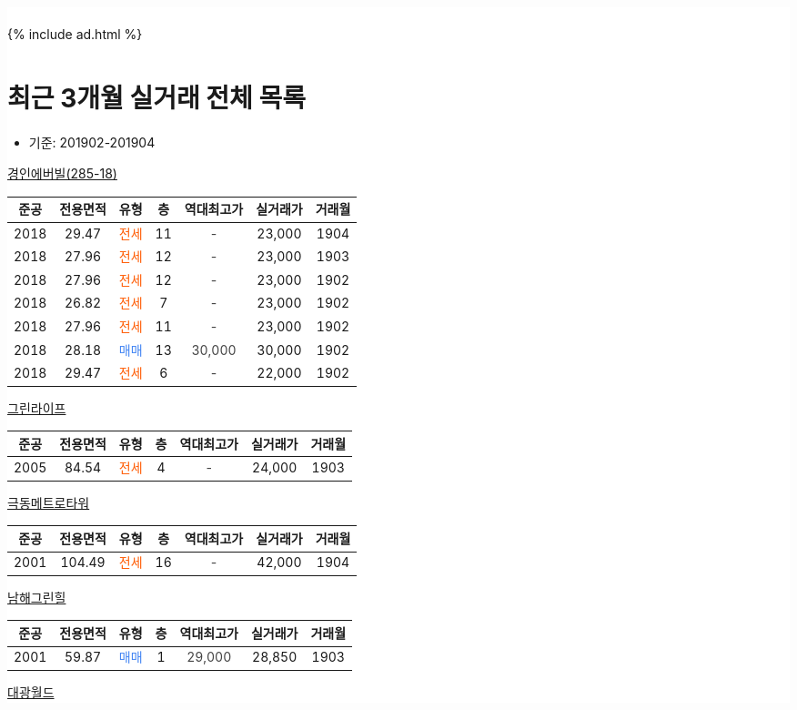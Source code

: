 
<br>
{% include ad.html %}
<br>

# 최근 3개월 실거래 전체 목록
* 기준: 201902-201904


[경인에버빌(285-18)](https://search.naver.com/search.naver?query=%EC%84%9C%EC%9A%B8%ED%8A%B9%EB%B3%84%EC%8B%9C+%EC%9D%80%ED%8F%89%EA%B5%AC+%EB%B6%88%EA%B4%91%EB%8F%99+%EA%B2%BD%EC%9D%B8%EC%97%90%EB%B2%84%EB%B9%8C%28285-18%29)

|준공|전용면적|유형|층|역대최고가|실거래가|거래월|
|:---:|:---:|:---:|:---:|:---:|:---:|:---:|
|2018|29.47|<span style="color:#ff5a00">전세</span>|11|<span style="color:#444444">-</span>|23,000|1904|
|2018|27.96|<span style="color:#ff5a00">전세</span>|12|<span style="color:#444444">-</span>|23,000|1903|
|2018|27.96|<span style="color:#ff5a00">전세</span>|12|<span style="color:#444444">-</span>|23,000|1902|
|2018|26.82|<span style="color:#ff5a00">전세</span>|7|<span style="color:#444444">-</span>|23,000|1902|
|2018|27.96|<span style="color:#ff5a00">전세</span>|11|<span style="color:#444444">-</span>|23,000|1902|
|2018|28.18|<span style="color:#4285f3">매매</span>|13|<span style="color:#444444">30,000</span>|30,000|1902|
|2018|29.47|<span style="color:#ff5a00">전세</span>|6|<span style="color:#444444">-</span>|22,000|1902|

[그린라이프](https://search.naver.com/search.naver?query=%EC%84%9C%EC%9A%B8%ED%8A%B9%EB%B3%84%EC%8B%9C+%EC%9D%80%ED%8F%89%EA%B5%AC+%EB%B6%88%EA%B4%91%EB%8F%99+%EA%B7%B8%EB%A6%B0%EB%9D%BC%EC%9D%B4%ED%94%84)

|준공|전용면적|유형|층|역대최고가|실거래가|거래월|
|:---:|:---:|:---:|:---:|:---:|:---:|:---:|
|2005|84.54|<span style="color:#ff5a00">전세</span>|4|<span style="color:#444444">-</span>|24,000|1903|

[극동메트로타워](https://search.naver.com/search.naver?query=%EC%84%9C%EC%9A%B8%ED%8A%B9%EB%B3%84%EC%8B%9C+%EC%9D%80%ED%8F%89%EA%B5%AC+%EB%B6%88%EA%B4%91%EB%8F%99+%EA%B7%B9%EB%8F%99%EB%A9%94%ED%8A%B8%EB%A1%9C%ED%83%80%EC%9B%8C)

|준공|전용면적|유형|층|역대최고가|실거래가|거래월|
|:---:|:---:|:---:|:---:|:---:|:---:|:---:|
|2001|104.49|<span style="color:#ff5a00">전세</span>|16|<span style="color:#444444">-</span>|42,000|1904|

[남해그린힐](https://search.naver.com/search.naver?query=%EC%84%9C%EC%9A%B8%ED%8A%B9%EB%B3%84%EC%8B%9C+%EC%9D%80%ED%8F%89%EA%B5%AC+%EB%B6%88%EA%B4%91%EB%8F%99+%EB%82%A8%ED%95%B4%EA%B7%B8%EB%A6%B0%ED%9E%90)

|준공|전용면적|유형|층|역대최고가|실거래가|거래월|
|:---:|:---:|:---:|:---:|:---:|:---:|:---:|
|2001|59.87|<span style="color:#4285f3">매매</span>|1|<span style="color:#444444">29,000</span>|28,850|1903|

[대광월드](https://search.naver.com/search.naver?query=%EC%84%9C%EC%9A%B8%ED%8A%B9%EB%B3%84%EC%8B%9C+%EC%9D%80%ED%8F%89%EA%B5%AC+%EB%B6%88%EA%B4%91%EB%8F%99+%EB%8C%80%EA%B4%91%EC%9B%94%EB%93%9C)
